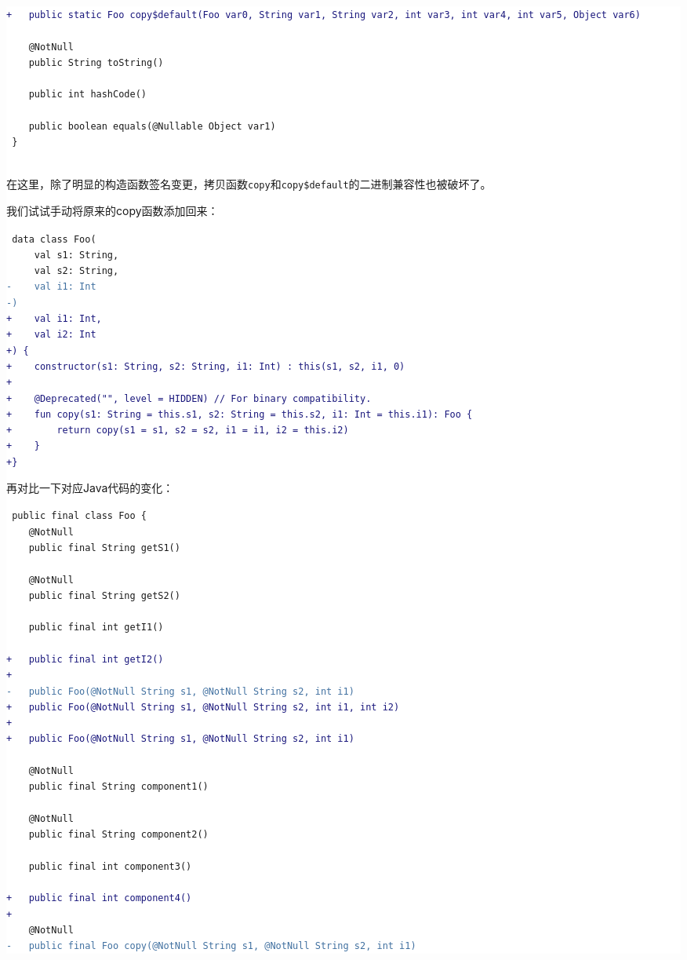 ```diff
+   public static Foo copy$default(Foo var0, String var1, String var2, int var3, int var4, int var5, Object var6)
 
    @NotNull
    public String toString()
 
    public int hashCode()
 
    public boolean equals(@Nullable Object var1)
 }
 
```

在这里，除了明显的构造函数签名变更，拷贝函数`copy`和`copy$default`的二进制兼容性也被破坏了。

我们试试手动将原来的copy函数添加回来：

```diff
 data class Foo(
     val s1: String,
     val s2: String,
-    val i1: Int
-)
+    val i1: Int,
+    val i2: Int
+) {
+    constructor(s1: String, s2: String, i1: Int) : this(s1, s2, i1, 0)
+
+    @Deprecated("", level = HIDDEN) // For binary compatibility.
+    fun copy(s1: String = this.s1, s2: String = this.s2, i1: Int = this.i1): Foo {
+        return copy(s1 = s1, s2 = s2, i1 = i1, i2 = this.i2)
+    }
+}
```

再对比一下对应Java代码的变化：

```diff
 public final class Foo { 
    @NotNull
    public final String getS1()
 
    @NotNull
    public final String getS2()
 
    public final int getI1()

+   public final int getI2()
+
-   public Foo(@NotNull String s1, @NotNull String s2, int i1)
+   public Foo(@NotNull String s1, @NotNull String s2, int i1, int i2)
+
+   public Foo(@NotNull String s1, @NotNull String s2, int i1)

    @NotNull
    public final String component1()
 
    @NotNull
    public final String component2()
 
    public final int component3()
 
+   public final int component4()
+
    @NotNull
-   public final Foo copy(@NotNull String s1, @NotNull String s2, int i1)
```